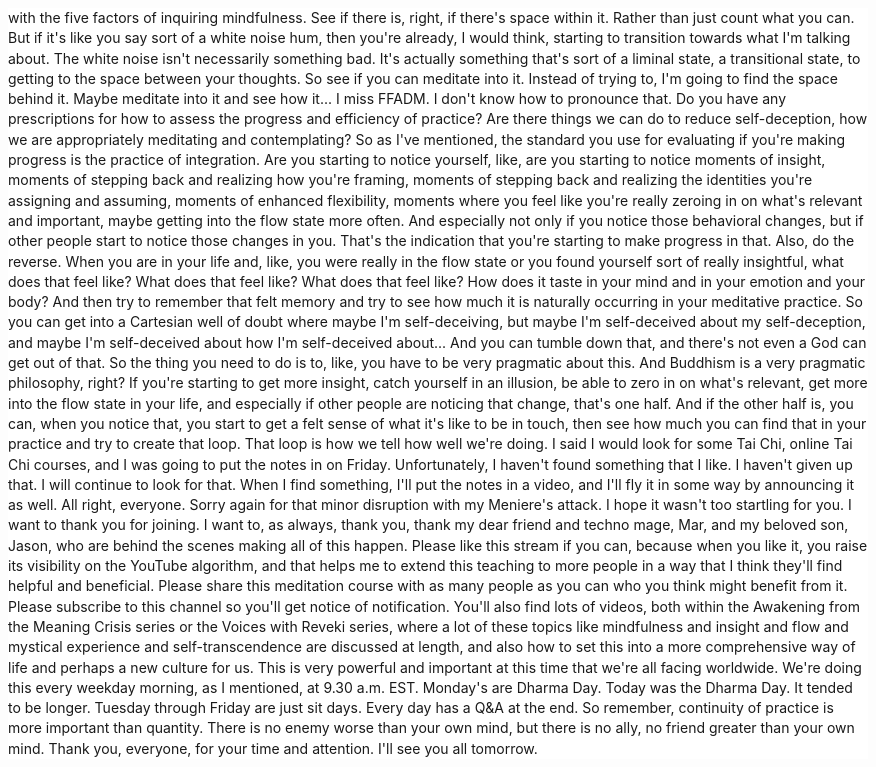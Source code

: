 with the five factors of inquiring mindfulness. See if there is, right, if there's space within it. Rather than just count what you can. But if it's like you say sort of a white noise hum, then you're already, I would think, starting to transition towards what I'm talking about. The white noise isn't necessarily something bad. It's actually something that's sort of a liminal state, a transitional state, to getting to the space between your thoughts. So see if you can meditate into it. Instead of trying to, I'm going to find the space behind it. Maybe meditate into it and see how it... I miss FFADM. I don't know how to pronounce that. Do you have any prescriptions for how to assess the progress and efficiency of practice? Are there things we can do to reduce self-deception, how we are appropriately meditating and contemplating? So as I've mentioned, the standard you use for evaluating if you're making progress is the practice of integration. Are you starting to notice yourself, like, are you starting to notice moments of insight, moments of stepping back and realizing how you're framing, moments of stepping back and realizing the identities you're assigning and assuming, moments of enhanced flexibility, moments where you feel like you're really zeroing in on what's relevant and important, maybe getting into the flow state more often. And especially not only if you notice those behavioral changes, but if other people start to notice those changes in you. That's the indication that you're starting to make progress in that. Also, do the reverse. When you are in your life and, like, you were really in the flow state or you found yourself sort of really insightful, what does that feel like? What does that feel like? What does that feel like? How does it taste in your mind and in your emotion and your body? And then try to remember that felt memory and try to see how much it is naturally occurring in your meditative practice. So you can get into a Cartesian well of doubt where maybe I'm self-deceiving, but maybe I'm self-deceived about my self-deception, and maybe I'm self-deceived about how I'm self-deceived about... And you can tumble down that, and there's not even a God can get out of that. So the thing you need to do is to, like, you have to be very pragmatic about this. And Buddhism is a very pragmatic philosophy, right? If you're starting to get more insight, catch yourself in an illusion, be able to zero in on what's relevant, get more into the flow state in your life, and especially if other people are noticing that change, that's one half. And if the other half is, you can, when you notice that, you start to get a felt sense of what it's like to be in touch, then see how much you can find that in your practice and try to create that loop. That loop is how we tell how well we're doing. I said I would look for some Tai Chi, online Tai Chi courses, and I was going to put the notes in on Friday. Unfortunately, I haven't found something that I like. I haven't given up that. I will continue to look for that. When I find something, I'll put the notes in a video, and I'll fly it in some way by announcing it as well. All right, everyone. Sorry again for that minor disruption with my Meniere's attack. I hope it wasn't too startling for you. I want to thank you for joining. I want to, as always, thank you, thank my dear friend and techno mage, Mar, and my beloved son, Jason, who are behind the scenes making all of this happen. Please like this stream if you can, because when you like it, you raise its visibility on the YouTube algorithm, and that helps me to extend this teaching to more people in a way that I think they'll find helpful and beneficial. Please share this meditation course with as many people as you can who you think might benefit from it. Please subscribe to this channel so you'll get notice of notification. You'll also find lots of videos, both within the Awakening from the Meaning Crisis series or the Voices with Reveki series, where a lot of these topics like mindfulness and insight and flow and mystical experience and self-transcendence are discussed at length, and also how to set this into a more comprehensive way of life and perhaps a new culture for us. This is very powerful and important at this time that we're all facing worldwide. We're doing this every weekday morning, as I mentioned, at 9.30 a.m. EST. Monday's are Dharma Day. Today was the Dharma Day. It tended to be longer. Tuesday through Friday are just sit days. Every day has a Q&A at the end. So remember, continuity of practice is more important than quantity. There is no enemy worse than your own mind, but there is no ally, no friend greater than your own mind. Thank you, everyone, for your time and attention. I'll see you all tomorrow.
